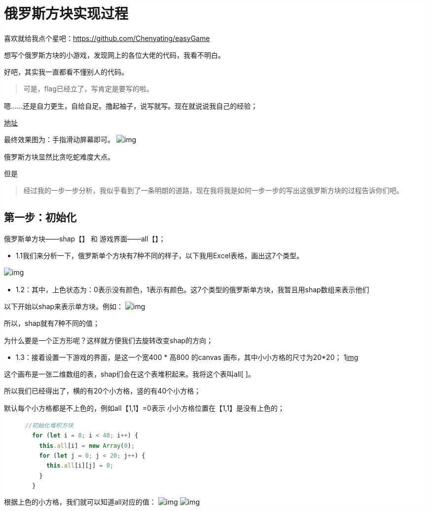 # 俄罗斯方块实现过程

喜欢就给我点个星吧：https://github.com/Chenyating/easyGame

想写个俄罗斯方块的小游戏，发现网上的各位大佬的代码，我看不明白。

好吧，其实我一直都看不懂别人的代码。



> 可是，flag已经立了，写肯定是要写的啦。

嗯……还是自力更生，自给自足。撸起袖子，说写就写。现在就说说我自己的经验；

[地址](http://www.yating.online/game/tetris.html)

最终效果图为：手指滑动屏幕即可。
![img](https://img-blog.csdn.net/20180924000628183?watermark/2/text/aHR0cHM6Ly9ibG9nLmNzZG4ubmV0L2xlbWlzaQ==/font/5a6L5L2T/fontsize/400/fill/I0JBQkFCMA==/dissolve/70)

俄罗斯方块显然比贪吃蛇难度大点。

但是

> 经过我的一步一步分析，我似乎看到了一条明朗的道路，现在我将我是如何一步一步的写出这俄罗斯方块的过程告诉你们吧。

## 第一步：初始化
俄罗斯单方块——shap【】 和 游戏界面——all【】；
- 1.1我们来分析一下，俄罗斯单个方块有7种不同的样子，以下我用Excel表格，画出这7个类型。

![img](https://img-blog.csdn.net/20180923203105710?watermark/2/text/aHR0cHM6Ly9ibG9nLmNzZG4ubmV0L2xlbWlzaQ==/font/5a6L5L2T/fontsize/400/fill/I0JBQkFCMA==/dissolve/70)

- 1.2：其中，上色状态为：0表示没有颜色，1表示有颜色。这7个类型的俄罗斯单方块，我暂且用shap数组来表示他们

以下开始以shap来表示单方块。例如：
![img](https://img-blog.csdn.net/20180923204000810?watermark/2/text/aHR0cHM6Ly9ibG9nLmNzZG4ubmV0L2xlbWlzaQ==/font/5a6L5L2T/fontsize/400/fill/I0JBQkFCMA==/dissolve/70)


所以，shap就有7种不同的值；

为什么要是一个正方形呢？这样就方便我们去旋转改变shap的方向；



- 1.3：接着设置一下游戏的界面，是这一个宽400 * 高800 的canvas 画布，其中小小方格的尺寸为20*20；
1[img](https://img-blog.csdn.net/20180923211208756?watermark/2/text/aHR0cHM6Ly9ibG9nLmNzZG4ubmV0L2xlbWlzaQ==/font/5a6L5L2T/fontsize/400/fill/I0JBQkFCMA==/dissolve/70)


这个画布是一张二维数组的表，shap们会在这个表堆积起来。我将这个表叫all[ ]。

所以我们已经得出了，横的有20个小方格，竖的有40个小方格；

默认每个小方格都是不上色的，例如all【1,1】=0表示 小小方格位置在【1,1】是没有上色的；
```js
      //初始化堆积方块
        for (let i = 0; i < 40; i++) {
          this.all[i] = new Array(0);
          for (let j = 0; j < 20; j++) {
            this.all[i][j] = 0;
          }
        }
```
根据上色的小方格，我们就可以知道all对应的值：
![img](https://img-blog.csdn.net/20180924134000294?watermark/2/text/aHR0cHM6Ly9ibG9nLmNzZG4ubmV0L2xlbWlzaQ==/font/5a6L5L2T/fontsize/400/fill/I0JBQkFCMA==/dissolve/70)
![img](https://img-blog.csdn.net/20180924134126887?watermark/2/text/aHR0cHM6Ly9ibG9nLmNzZG4ubmV0L2xlbWlzaQ==/font/5a6L5L2T/fontsize/400/fill/I0JBQkFCMA==/dissolve/70)
